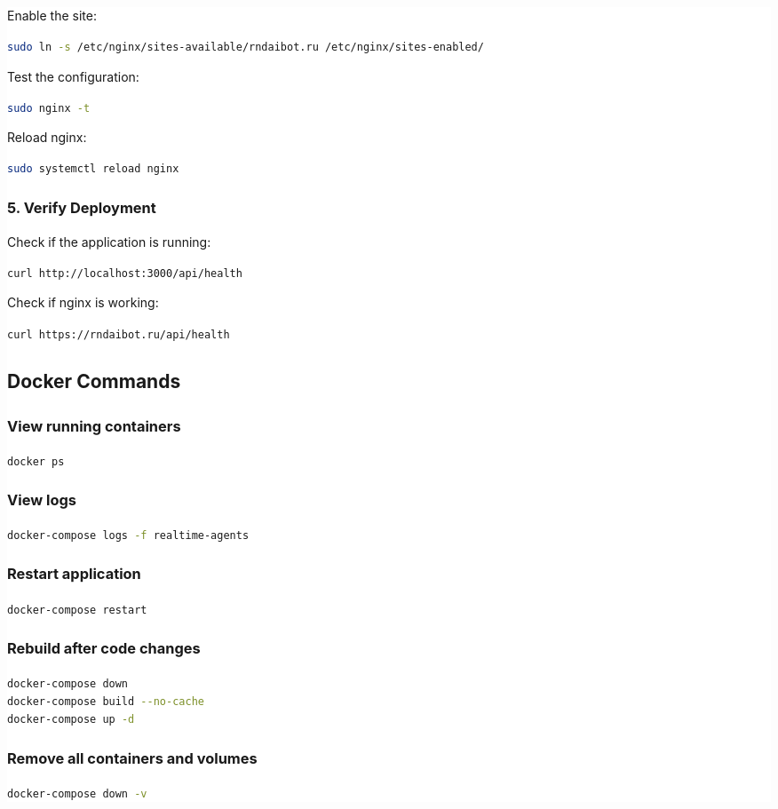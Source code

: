 Enable the site:
```bash
sudo ln -s /etc/nginx/sites-available/rndaibot.ru /etc/nginx/sites-enabled/
```

Test the configuration:
```bash
sudo nginx -t
```

Reload nginx:
```bash
sudo systemctl reload nginx
```

### 5. Verify Deployment

Check if the application is running:
```bash
curl http://localhost:3000/api/health
```

Check if nginx is working:
```bash
curl https://rndaibot.ru/api/health
```

## Docker Commands

### View running containers
```bash
docker ps
```

### View logs
```bash
docker-compose logs -f realtime-agents
```

### Restart application
```bash
docker-compose restart
```

### Rebuild after code changes
```bash
docker-compose down
docker-compose build --no-cache
docker-compose up -d
```

### Remove all containers and volumes
```bash
docker-compose down -v
```
